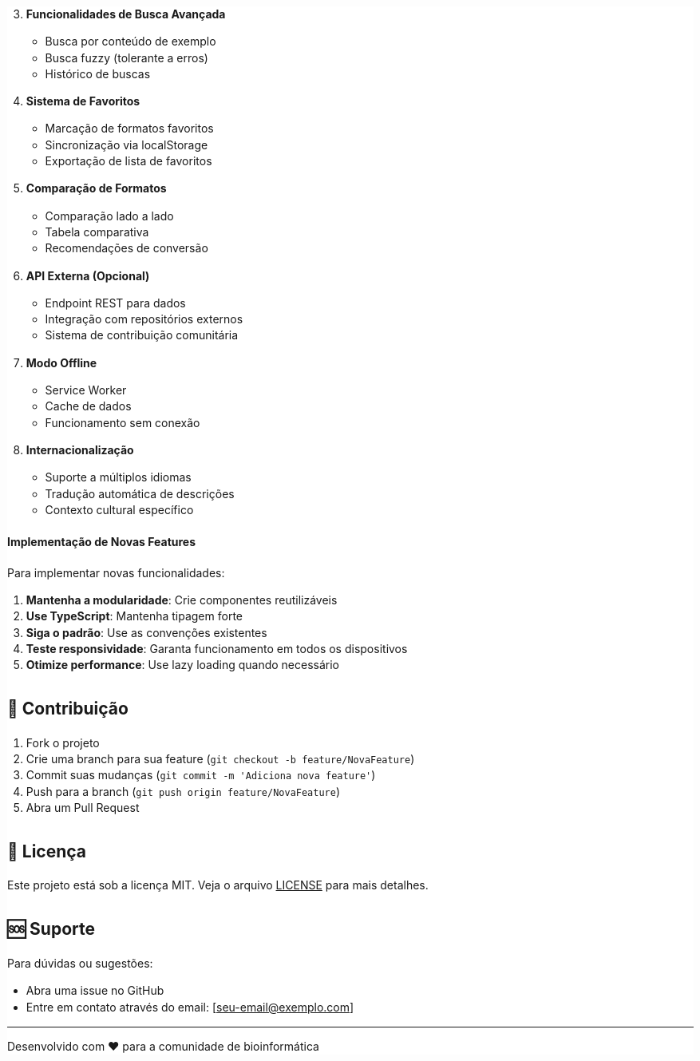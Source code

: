3. **Funcionalidades de Busca Avançada**
   - Busca por conteúdo de exemplo
   - Busca fuzzy (tolerante a erros)
   - Histórico de buscas

4. **Sistema de Favoritos**
   - Marcação de formatos favoritos
   - Sincronização via localStorage
   - Exportação de lista de favoritos

5. **Comparação de Formatos**
   - Comparação lado a lado
   - Tabela comparativa
   - Recomendações de conversão

6. **API Externa (Opcional)**
   - Endpoint REST para dados
   - Integração com repositórios externos
   - Sistema de contribuição comunitária

7. **Modo Offline**
   - Service Worker
   - Cache de dados
   - Funcionamento sem conexão

8. **Internacionalização**
   - Suporte a múltiplos idiomas
   - Tradução automática de descrições
   - Contexto cultural específico

#### Implementação de Novas Features

Para implementar novas funcionalidades:

1. **Mantenha a modularidade**: Crie componentes reutilizáveis
2. **Use TypeScript**: Mantenha tipagem forte
3. **Siga o padrão**: Use as convenções existentes
4. **Teste responsividade**: Garanta funcionamento em todos os dispositivos
5. **Otimize performance**: Use lazy loading quando necessário

## 🤝 Contribuição

1. Fork o projeto
2. Crie uma branch para sua feature (`git checkout -b feature/NovaFeature`)
3. Commit suas mudanças (`git commit -m 'Adiciona nova feature'`)
4. Push para a branch (`git push origin feature/NovaFeature`)
5. Abra um Pull Request

## 📄 Licença

Este projeto está sob a licença MIT. Veja o arquivo [LICENSE](LICENSE) para mais detalhes.

## 🆘 Suporte

Para dúvidas ou sugestões:
- Abra uma issue no GitHub
- Entre em contato através do email: [seu-email@exemplo.com]

---

Desenvolvido com ❤️ para a comunidade de bioinformática
